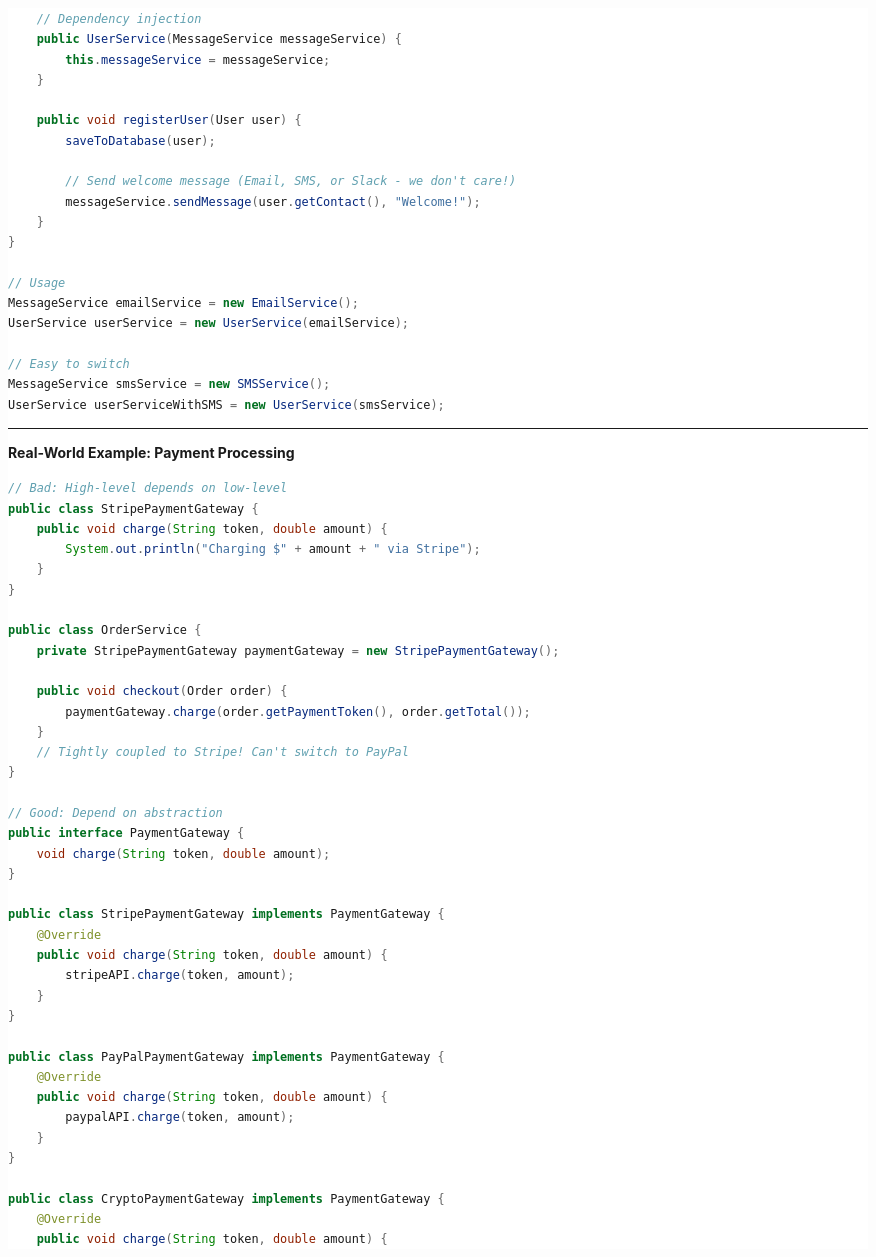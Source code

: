 ```java
    // Dependency injection
    public UserService(MessageService messageService) {
        this.messageService = messageService;
    }
    
    public void registerUser(User user) {
        saveToDatabase(user);
        
        // Send welcome message (Email, SMS, or Slack - we don't care!)
        messageService.sendMessage(user.getContact(), "Welcome!");
    }
}

// Usage
MessageService emailService = new EmailService();
UserService userService = new UserService(emailService);

// Easy to switch
MessageService smsService = new SMSService();
UserService userServiceWithSMS = new UserService(smsService);
```

---

**Real-World Example: Payment Processing**
```java
// Bad: High-level depends on low-level
public class StripePaymentGateway {
    public void charge(String token, double amount) {
        System.out.println("Charging $" + amount + " via Stripe");
    }
}

public class OrderService {
    private StripePaymentGateway paymentGateway = new StripePaymentGateway();
    
    public void checkout(Order order) {
        paymentGateway.charge(order.getPaymentToken(), order.getTotal());
    }
    // Tightly coupled to Stripe! Can't switch to PayPal
}

// Good: Depend on abstraction
public interface PaymentGateway {
    void charge(String token, double amount);
}

public class StripePaymentGateway implements PaymentGateway {
    @Override
    public void charge(String token, double amount) {
        stripeAPI.charge(token, amount);
    }
}

public class PayPalPaymentGateway implements PaymentGateway {
    @Override
    public void charge(String token, double amount) {
        paypalAPI.charge(token, amount);
    }
}

public class CryptoPaymentGateway implements PaymentGateway {
    @Override
    public void charge(String token, double amount) {
```